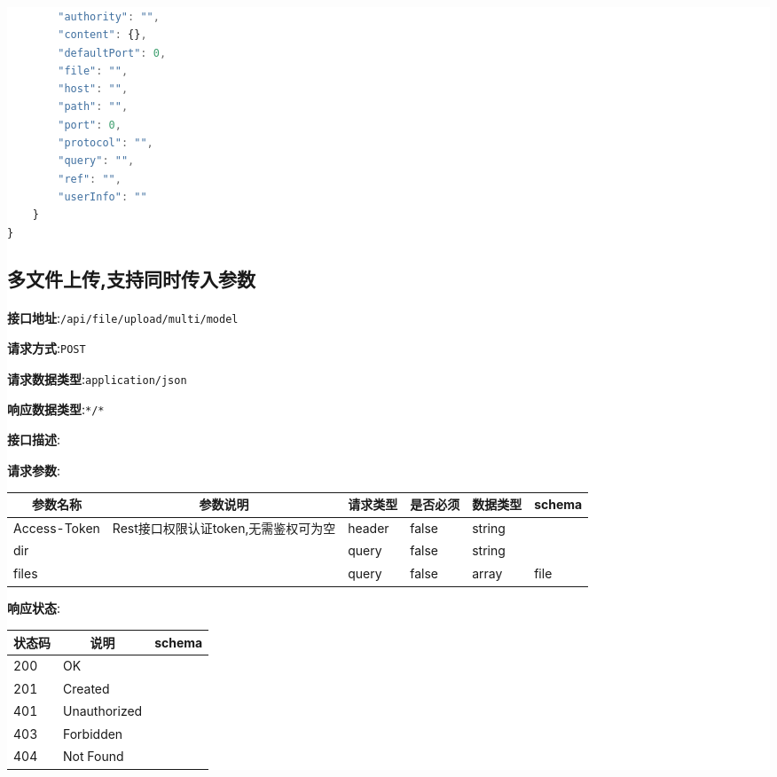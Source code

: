 ```javascript
		"authority": "",
		"content": {},
		"defaultPort": 0,
		"file": "",
		"host": "",
		"path": "",
		"port": 0,
		"protocol": "",
		"query": "",
		"ref": "",
		"userInfo": ""
	}
}
```


## 多文件上传,支持同时传入参数


**接口地址**:`/api/file/upload/multi/model`


**请求方式**:`POST`


**请求数据类型**:`application/json`


**响应数据类型**:`*/*`


**接口描述**:


**请求参数**:


| 参数名称 | 参数说明 | 请求类型    | 是否必须 | 数据类型 | schema |
| -------- | -------- | ----- | -------- | -------- | ------ |
|Access-Token|Rest接口权限认证token,无需鉴权可为空|header|false|string||
|dir||query|false|string||
|files||query|false|array|file|


**响应状态**:


| 状态码 | 说明 | schema |
| -------- | -------- | ----- | 
|200|OK||
|201|Created||
|401|Unauthorized||
|403|Forbidden||
|404|Not Found||
